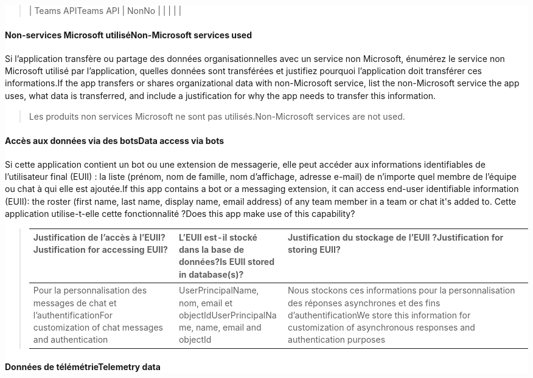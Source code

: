 >| <span data-ttu-id="a1ece-173">Teams API</span><span class="sxs-lookup"><span data-stu-id="a1ece-173">Teams API</span></span> | <span data-ttu-id="a1ece-174">Non</span><span class="sxs-lookup"><span data-stu-id="a1ece-174">No</span></span> |  |  |  |  |

#### <a name="non-microsoft-services-used"></a><span data-ttu-id="a1ece-175">Non-services Microsoft utilisé</span><span class="sxs-lookup"><span data-stu-id="a1ece-175">Non-Microsoft services used</span></span>

<span data-ttu-id="a1ece-176">Si l’application transfère ou partage des données organisationnelles avec un service non Microsoft, énumérez le service non Microsoft utilisé par l’application, quelles données sont transférées et justifiez pourquoi l’application doit transférer ces informations.</span><span class="sxs-lookup"><span data-stu-id="a1ece-176">If the app transfers or shares organizational data with non-Microsoft service, list the non-Microsoft service the app uses, what data is transferred, and include a justification for why the app needs to transfer this information.</span></span>

><span data-ttu-id="a1ece-177">Les produits non services Microsoft ne sont pas utilisés.</span><span class="sxs-lookup"><span data-stu-id="a1ece-177">Non-Microsoft services are not used.</span></span>

#### <a name="data-access-via-bots"></a><span data-ttu-id="a1ece-178">Accès aux données via des bots</span><span class="sxs-lookup"><span data-stu-id="a1ece-178">Data access via bots</span></span>

<span data-ttu-id="a1ece-179">Si cette application contient un bot ou une extension de messagerie, elle peut accéder aux informations identifiables de l’utilisateur final (EUII) : la liste (prénom, nom de famille, nom d’affichage, adresse e-mail) de n’importe quel membre de l’équipe ou chat à qui elle est ajoutée.</span><span class="sxs-lookup"><span data-stu-id="a1ece-179">If this app contains a bot or a messaging extension, it can access end-user identifiable information (EUII): the roster (first name, last name, display name, email address) of any team member in a team or chat it's added to.</span></span> <span data-ttu-id="a1ece-180">Cette application utilise-t-elle cette fonctionnalité ?</span><span class="sxs-lookup"><span data-stu-id="a1ece-180">Does this app make use of this capability?</span></span>

>| <span data-ttu-id="a1ece-181">**Justification de l’accès à l’EUII?**</span><span class="sxs-lookup"><span data-stu-id="a1ece-181">**Justification for accessing EUII?**</span></span>  | <span data-ttu-id="a1ece-182">**L’EUII est-il stocké dans la base de données?**</span><span class="sxs-lookup"><span data-stu-id="a1ece-182">**Is EUII stored in database(s)?**</span></span> | <span data-ttu-id="a1ece-183">**Justification du stockage de l’EUII ?**</span><span class="sxs-lookup"><span data-stu-id="a1ece-183">**Justification for storing EUII?**</span></span> |
>|:--------------------------------|:---------------------|:--------------------------|
>| <span data-ttu-id="a1ece-184">Pour la personnalisation des messages de chat et l’authentification</span><span class="sxs-lookup"><span data-stu-id="a1ece-184">For customization of chat messages and authentication</span></span> | <span data-ttu-id="a1ece-185">UserPrincipalName, nom, email et objectId</span><span class="sxs-lookup"><span data-stu-id="a1ece-185">UserPrincipalName, name, email and objectId</span></span> | <span data-ttu-id="a1ece-186">Nous stockons ces informations pour la personnalisation des réponses asynchrones et des fins d’authentification</span><span class="sxs-lookup"><span data-stu-id="a1ece-186">We store this information for customization of asynchronous responses and authentication purposes</span></span> |


#### <a name="telemetry-data"></a><span data-ttu-id="a1ece-187">Données de télémétrie</span><span class="sxs-lookup"><span data-stu-id="a1ece-187">Telemetry data</span></span>
